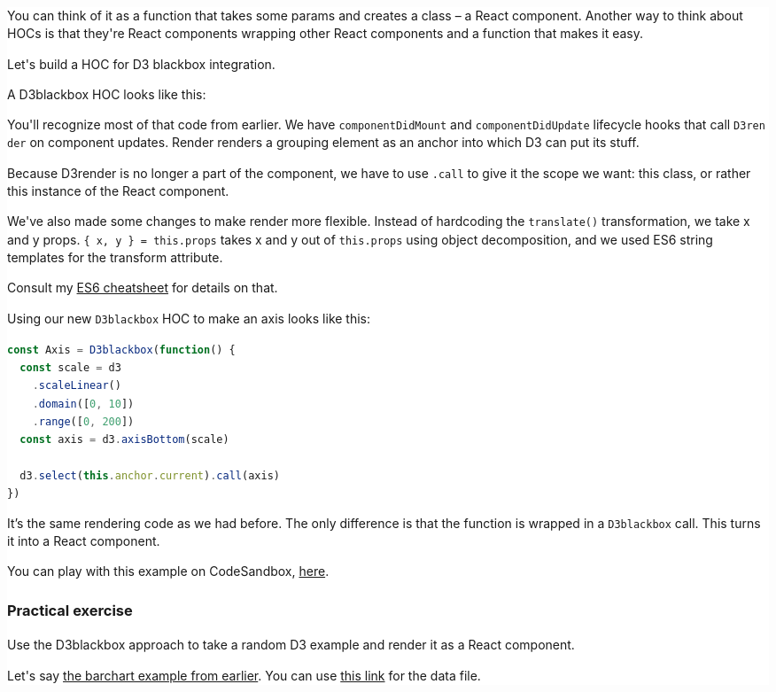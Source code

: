 You can think of it as a function that takes some params and creates a class –
a React component. Another way to think about HOCs is that they're React
components wrapping other React components and a function that makes it easy.

Let's build a HOC for D3 blackbox integration.

A D3blackbox HOC looks like this:

<iframe src="https://codesandbox.io/embed/5v21r0wo4x" style="width:100%; height:500px; border:0; border-radius: 4px; overflow:hidden;" sandbox="allow-modals allow-forms allow-popups allow-scripts allow-same-origin"></iframe>

You'll recognize most of that code from earlier. We have `componentDidMount`
and `componentDidUpdate` lifecycle hooks that call `D3render` on component
updates. Render renders a grouping element as an anchor into which D3 can put
its stuff.

Because D3render is no longer a part of the component, we have to use `.call`
to give it the scope we want: this class, or rather this instance of the React
component.

We've also made some changes to make render more flexible. Instead of
hardcoding the `translate()` transformation, we take x and y props.
`{ x, y } = this.props` takes x and y out of `this.props` using object
decomposition, and we used ES6 string templates for the transform attribute.

Consult my [ES6 cheatsheet](https://es2017.io) for details on that.

Using our new `D3blackbox` HOC to make an axis looks like this:

```javascript
const Axis = D3blackbox(function() {
  const scale = d3
    .scaleLinear()
    .domain([0, 10])
    .range([0, 200])
  const axis = d3.axisBottom(scale)

  d3.select(this.anchor.current).call(axis)
})
```

It’s the same rendering code as we had before. The only difference is that the
function is wrapped in a `D3blackbox` call. This turns it into a React
component.

You can play with this example on CodeSandbox,
[here](https://codesandbox.io/s/5v21r0wo4x?from-embed).

### Practical exercise

Use the D3blackbox approach to take a random D3 example and render it as a
React component.

Let's say
[the barchart example from earlier](https://cdn.rawgit.com/mbostock/3885304/raw/a91f37f5f4b43269df3dbabcda0090310c05285d/index.html).
You can use
[this link](https://cdn.rawgit.com/mbostock/3885304/raw/a91f37f5f4b43269df3dbabcda0090310c05285d/data.tsv)
for the data file.
